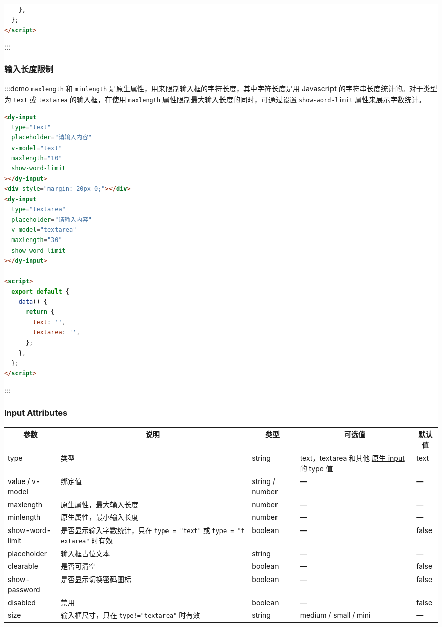 ```html
    },
  };
</script>
```

:::

### 输入长度限制

:::demo `maxlength` 和 `minlength` 是原生属性，用来限制输入框的字符长度，其中字符长度是用 Javascript 的字符串长度统计的。对于类型为 `text` 或 `textarea` 的输入框，在使用 `maxlength` 属性限制最大输入长度的同时，可通过设置 `show-word-limit` 属性来展示字数统计。

```html
<dy-input
  type="text"
  placeholder="请输入内容"
  v-model="text"
  maxlength="10"
  show-word-limit
></dy-input>
<div style="margin: 20px 0;"></div>
<dy-input
  type="textarea"
  placeholder="请输入内容"
  v-model="textarea"
  maxlength="30"
  show-word-limit
></dy-input>

<script>
  export default {
    data() {
      return {
        text: '',
        textarea: '',
      };
    },
  };
</script>
```

:::

### Input Attributes

| 参数            | 说明                                                                                    | 类型             | 可选值                                                                                                                                | 默认值 |
| --------------- | --------------------------------------------------------------------------------------- | ---------------- | ------------------------------------------------------------------------------------------------------------------------------------- | ------ |
| type            | 类型                                                                                    | string           | text，textarea 和其他 [原生 input 的 type 值](https://developer.mozilla.org/en-US/docs/Web/HTML/Element/input#Form_%3Cinput%3E_types) | text   |
| value / v-model | 绑定值                                                                                  | string / number  | —                                                                                                                                     | —      |
| maxlength       | 原生属性，最大输入长度                                                                  | number           | —                                                                                                                                     | —      |
| minlength       | 原生属性，最小输入长度                                                                  | number           | —                                                                                                                                     | —      |
| show-word-limit | 是否显示输入字数统计，只在 `type = "text"` 或 `type = "textarea"` 时有效                | boolean          | —                                                                                                                                     | false  |
| placeholder     | 输入框占位文本                                                                          | string           | —                                                                                                                                     | —      |
| clearable       | 是否可清空                                                                              | boolean          | —                                                                                                                                     | false  |
| show-password   | 是否显示切换密码图标                                                                    | boolean          | —                                                                                                                                     | false  |
| disabled        | 禁用                                                                                    | boolean          | —                                                                                                                                     | false  |
| size            | 输入框尺寸，只在 `type!="textarea"` 时有效                                              | string           | medium / small / mini                                                                                                                 | —      |